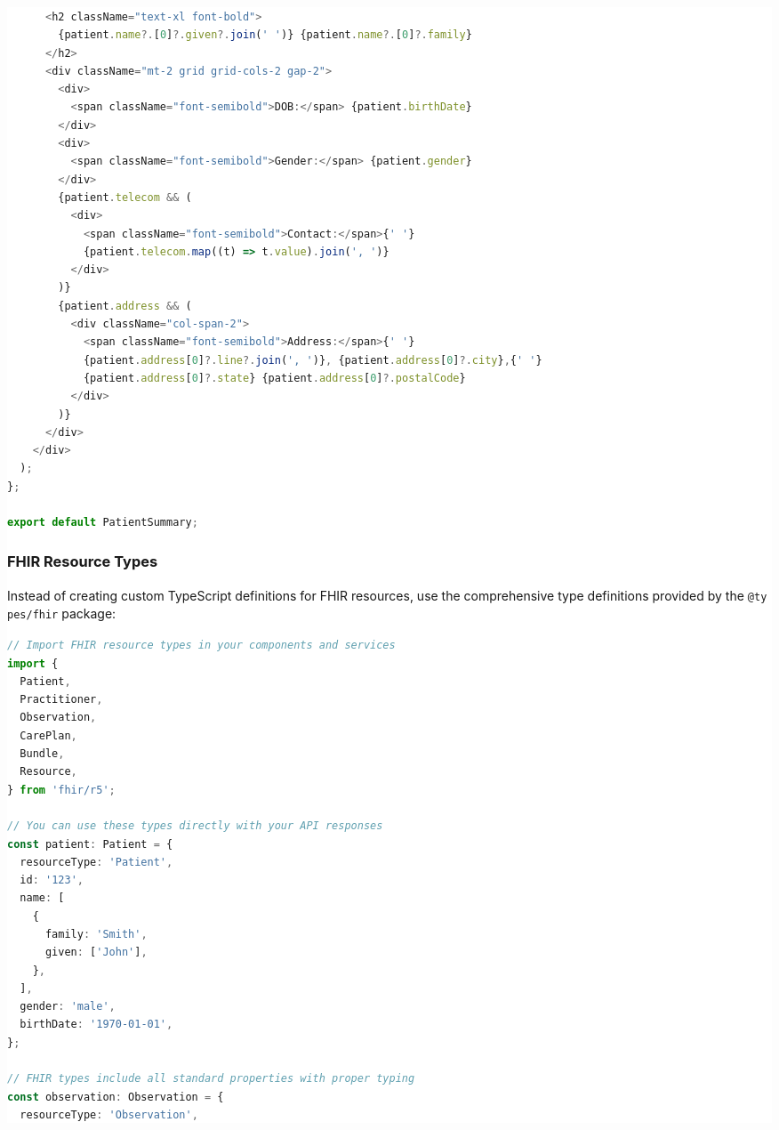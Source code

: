 ```typescript
      <h2 className="text-xl font-bold">
        {patient.name?.[0]?.given?.join(' ')} {patient.name?.[0]?.family}
      </h2>
      <div className="mt-2 grid grid-cols-2 gap-2">
        <div>
          <span className="font-semibold">DOB:</span> {patient.birthDate}
        </div>
        <div>
          <span className="font-semibold">Gender:</span> {patient.gender}
        </div>
        {patient.telecom && (
          <div>
            <span className="font-semibold">Contact:</span>{' '}
            {patient.telecom.map((t) => t.value).join(', ')}
          </div>
        )}
        {patient.address && (
          <div className="col-span-2">
            <span className="font-semibold">Address:</span>{' '}
            {patient.address[0]?.line?.join(', ')}, {patient.address[0]?.city},{' '}
            {patient.address[0]?.state} {patient.address[0]?.postalCode}
          </div>
        )}
      </div>
    </div>
  );
};

export default PatientSummary;
```

### FHIR Resource Types

Instead of creating custom TypeScript definitions for FHIR resources, use the comprehensive type definitions provided by the `@types/fhir` package:

```typescript
// Import FHIR resource types in your components and services
import {
  Patient,
  Practitioner,
  Observation,
  CarePlan,
  Bundle,
  Resource,
} from 'fhir/r5';

// You can use these types directly with your API responses
const patient: Patient = {
  resourceType: 'Patient',
  id: '123',
  name: [
    {
      family: 'Smith',
      given: ['John'],
    },
  ],
  gender: 'male',
  birthDate: '1970-01-01',
};

// FHIR types include all standard properties with proper typing
const observation: Observation = {
  resourceType: 'Observation',
```